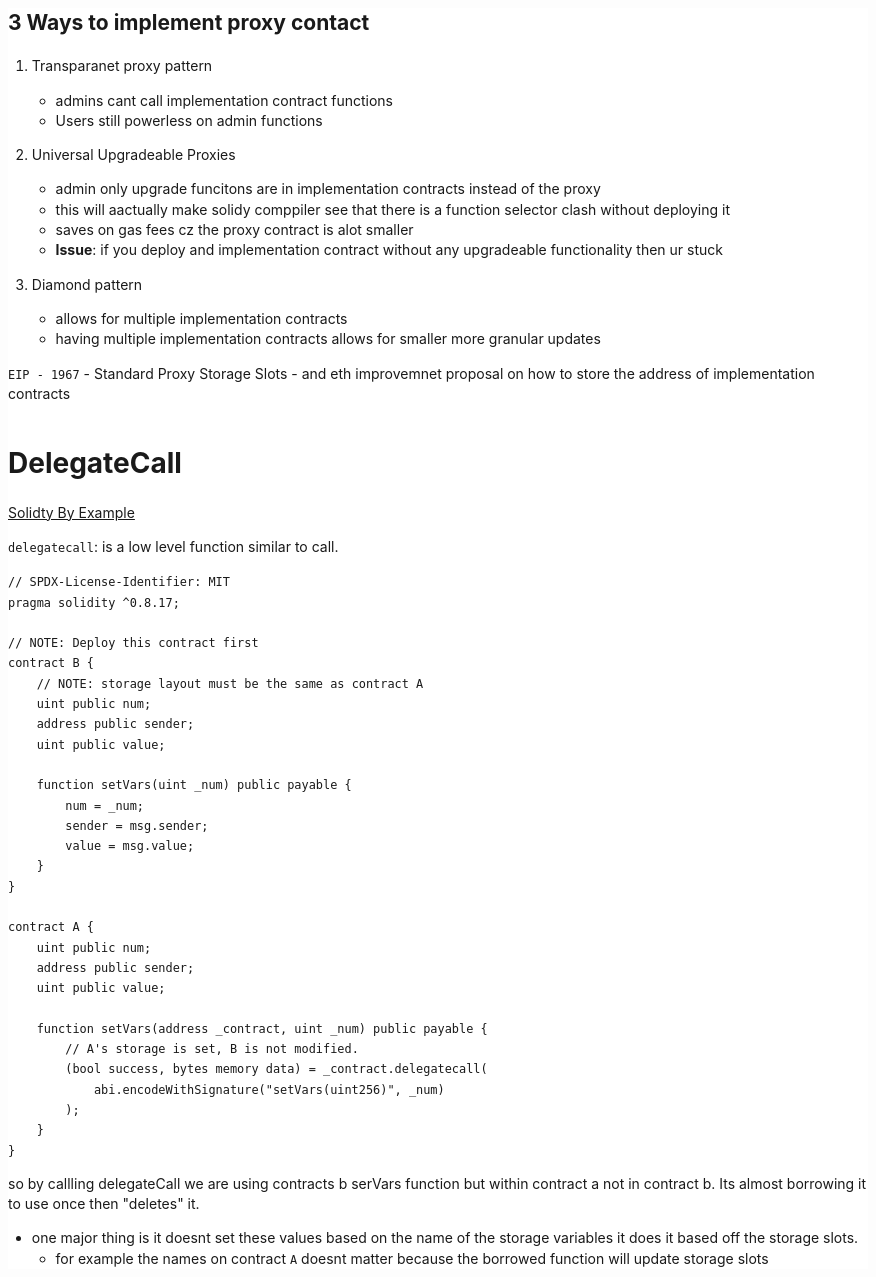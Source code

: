 ## 3 Ways to implement proxy contact 

1) Transparanet proxy pattern
    - admins cant call implementation contract functions
    - Users still powerless on admin functions

2) Universal Upgradeable Proxies
    - admin only upgrade funcitons are in implementation contracts instead of the proxy
    - this will aactually make solidy comppiler see that there is a function selector clash without deploying it
    - saves on gas fees cz the proxy contract is alot smaller
    - **Issue**: if you deploy and implementation contract without any upgradeable functionality then ur stuck

3) Diamond pattern
    - allows for multiple implementation contracts
    - having multiple implementation contracts allows for smaller more granular updates

`EIP - 1967` - Standard Proxy Storage Slots
    - and eth improvemnet proposal on how to store the address of implementation contracts


# DelegateCall

[Solidty By Example](https://solidity-by-example.org/delegatecall/)

`delegatecall`: is a low level function similar to call.

```
// SPDX-License-Identifier: MIT
pragma solidity ^0.8.17;

// NOTE: Deploy this contract first
contract B {
    // NOTE: storage layout must be the same as contract A
    uint public num;
    address public sender;
    uint public value;

    function setVars(uint _num) public payable {
        num = _num;
        sender = msg.sender;
        value = msg.value;
    }
}

contract A {
    uint public num;
    address public sender;
    uint public value;

    function setVars(address _contract, uint _num) public payable {
        // A's storage is set, B is not modified.
        (bool success, bytes memory data) = _contract.delegatecall(
            abi.encodeWithSignature("setVars(uint256)", _num)
        );
    }
}
```
so by callling delegateCall we are using contracts b serVars function but within contract a not in contract b. Its almost borrowing it to use once then "deletes" it.
- one major thing is it doesnt set these values based on the name of the storage variables it does it based off the storage slots.
    - for example the names on contract `A` doesnt matter because the borrowed function will update storage slots 
